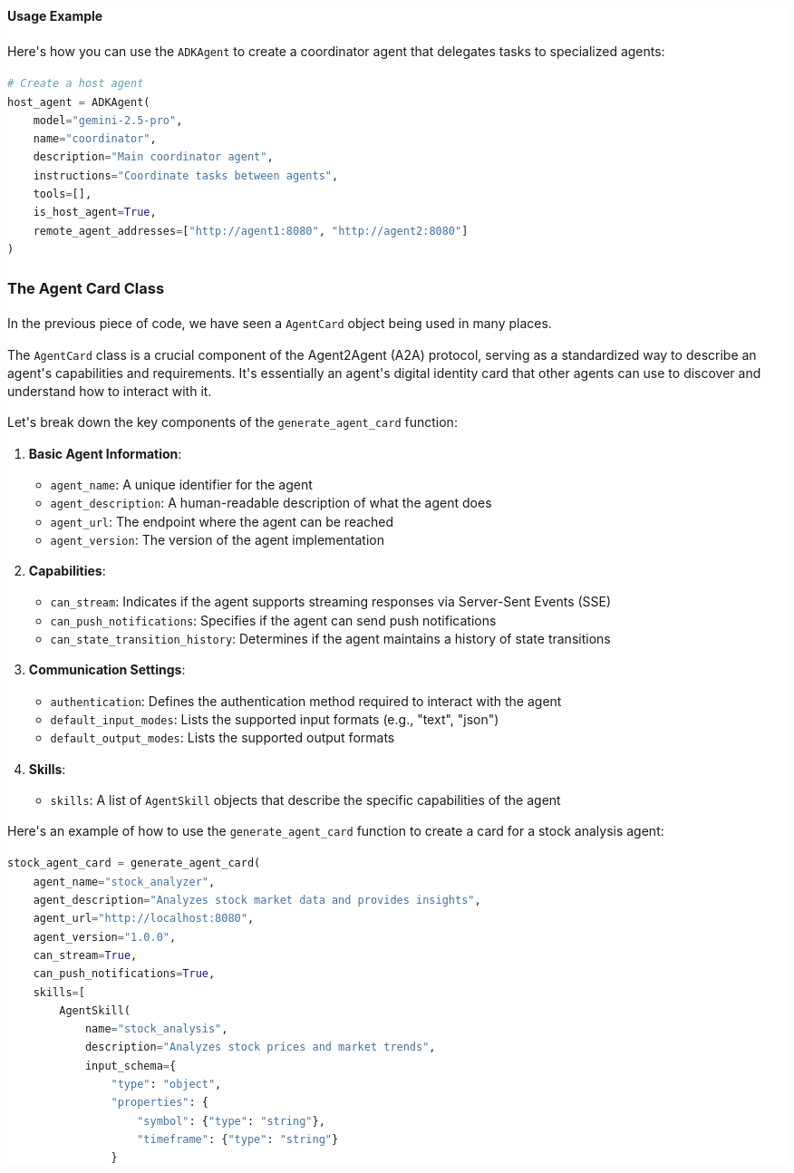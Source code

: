 #### Usage Example

Here's how you can use the `ADKAgent` to create a coordinator agent that delegates tasks to specialized agents:

```python
# Create a host agent
host_agent = ADKAgent(
    model="gemini-2.5-pro",
    name="coordinator",
    description="Main coordinator agent",
    instructions="Coordinate tasks between agents",
    tools=[],
    is_host_agent=True,
    remote_agent_addresses=["http://agent1:8080", "http://agent2:8080"]
)
```

### The Agent Card Class
In the previous piece of code, we have seen a `AgentCard` object being used in many places.


The `AgentCard` class is a crucial component of the Agent2Agent (A2A) protocol, serving as a standardized way to describe an agent's capabilities and requirements. It's essentially an agent's digital identity card that other agents can use to discover and understand how to interact with it.

Let's break down the key components of the `generate_agent_card` function:

1. **Basic Agent Information**:
   - `agent_name`: A unique identifier for the agent
   - `agent_description`: A human-readable description of what the agent does
   - `agent_url`: The endpoint where the agent can be reached
   - `agent_version`: The version of the agent implementation

2. **Capabilities**:
   - `can_stream`: Indicates if the agent supports streaming responses via Server-Sent Events (SSE)
   - `can_push_notifications`: Specifies if the agent can send push notifications
   - `can_state_transition_history`: Determines if the agent maintains a history of state transitions

3. **Communication Settings**:
   - `authentication`: Defines the authentication method required to interact with the agent
   - `default_input_modes`: Lists the supported input formats (e.g., "text", "json")
   - `default_output_modes`: Lists the supported output formats

4. **Skills**:
   - `skills`: A list of `AgentSkill` objects that describe the specific capabilities of the agent

Here's an example of how to use the `generate_agent_card` function to create a card for a stock analysis agent:

```python
stock_agent_card = generate_agent_card(
    agent_name="stock_analyzer",
    agent_description="Analyzes stock market data and provides insights",
    agent_url="http://localhost:8080",
    agent_version="1.0.0",
    can_stream=True,
    can_push_notifications=True,
    skills=[
        AgentSkill(
            name="stock_analysis",
            description="Analyzes stock prices and market trends",
            input_schema={
                "type": "object",
                "properties": {
                    "symbol": {"type": "string"},
                    "timeframe": {"type": "string"}
                }
```